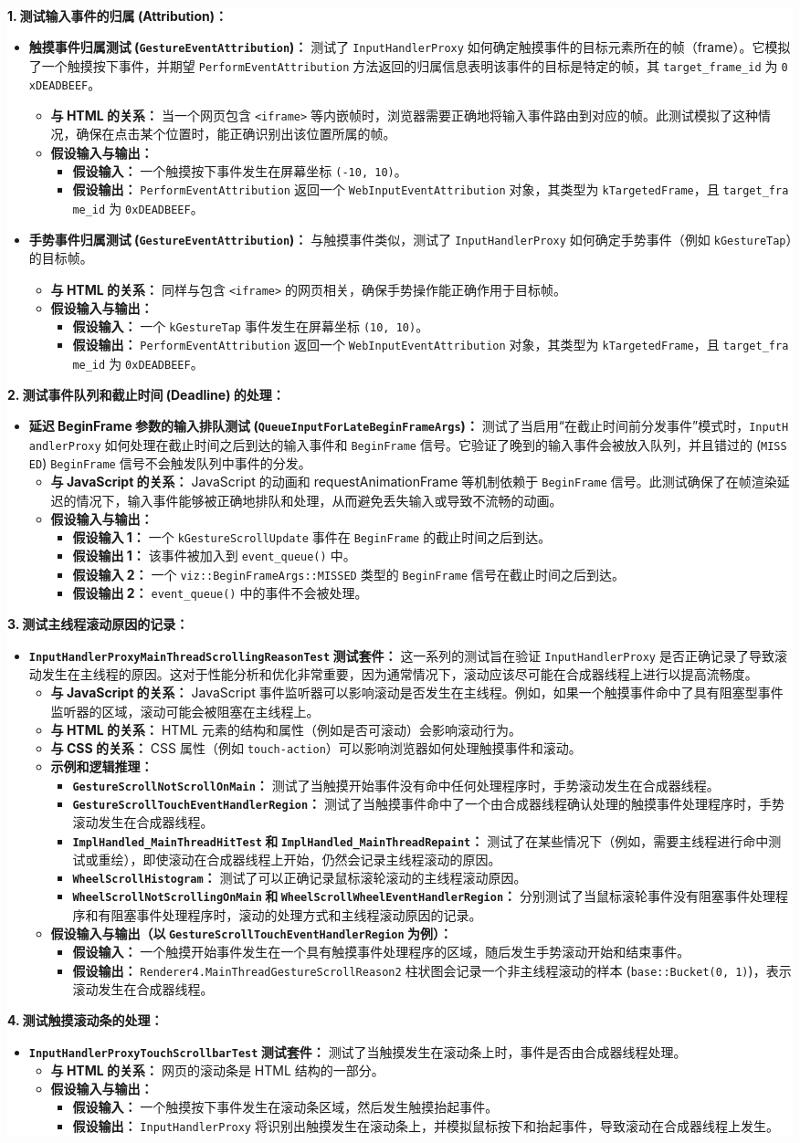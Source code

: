 **1. 测试输入事件的归属 (Attribution)：**

*   **触摸事件归属测试 (`GestureEventAttribution`)：** 测试了 `InputHandlerProxy` 如何确定触摸事件的目标元素所在的帧（frame）。它模拟了一个触摸按下事件，并期望 `PerformEventAttribution` 方法返回的归属信息表明该事件的目标是特定的帧，其 `target_frame_id` 为 `0xDEADBEEF`。
    *   **与 HTML 的关系：**  当一个网页包含 `<iframe>` 等内嵌帧时，浏览器需要正确地将输入事件路由到对应的帧。此测试模拟了这种情况，确保在点击某个位置时，能正确识别出该位置所属的帧。
    *   **假设输入与输出：**
        *   **假设输入：** 一个触摸按下事件发生在屏幕坐标 `(-10, 10)`。
        *   **假设输出：** `PerformEventAttribution` 返回一个 `WebInputEventAttribution` 对象，其类型为 `kTargetedFrame`，且 `target_frame_id` 为 `0xDEADBEEF`。

*   **手势事件归属测试 (`GestureEventAttribution`)：**  与触摸事件类似，测试了 `InputHandlerProxy` 如何确定手势事件（例如 `kGestureTap`）的目标帧。
    *   **与 HTML 的关系：**  同样与包含 `<iframe>` 的网页相关，确保手势操作能正确作用于目标帧。
    *   **假设输入与输出：**
        *   **假设输入：** 一个 `kGestureTap` 事件发生在屏幕坐标 `(10, 10)`。
        *   **假设输出：** `PerformEventAttribution` 返回一个 `WebInputEventAttribution` 对象，其类型为 `kTargetedFrame`，且 `target_frame_id` 为 `0xDEADBEEF`。

**2. 测试事件队列和截止时间 (Deadline) 的处理：**

*   **延迟 BeginFrame 参数的输入排队测试 (`QueueInputForLateBeginFrameArgs`)：** 测试了当启用“在截止时间前分发事件”模式时，`InputHandlerProxy` 如何处理在截止时间之后到达的输入事件和 `BeginFrame` 信号。它验证了晚到的输入事件会被放入队列，并且错过的 (`MISSED`) `BeginFrame` 信号不会触发队列中事件的分发。
    *   **与 JavaScript 的关系：**  JavaScript 的动画和 requestAnimationFrame 等机制依赖于 `BeginFrame` 信号。此测试确保了在帧渲染延迟的情况下，输入事件能够被正确地排队和处理，从而避免丢失输入或导致不流畅的动画。
    *   **假设输入与输出：**
        *   **假设输入 1：** 一个 `kGestureScrollUpdate` 事件在 `BeginFrame` 的截止时间之后到达。
        *   **假设输出 1：** 该事件被加入到 `event_queue()` 中。
        *   **假设输入 2：** 一个 `viz::BeginFrameArgs::MISSED` 类型的 `BeginFrame` 信号在截止时间之后到达。
        *   **假设输出 2：** `event_queue()` 中的事件不会被处理。

**3. 测试主线程滚动原因的记录：**

*   **`InputHandlerProxyMainThreadScrollingReasonTest` 测试套件：**  这一系列的测试旨在验证 `InputHandlerProxy` 是否正确记录了导致滚动发生在主线程的原因。这对于性能分析和优化非常重要，因为通常情况下，滚动应该尽可能在合成器线程上进行以提高流畅度。
    *   **与 JavaScript 的关系：** JavaScript 事件监听器可以影响滚动是否发生在主线程。例如，如果一个触摸事件命中了具有阻塞型事件监听器的区域，滚动可能会被阻塞在主线程上。
    *   **与 HTML 的关系：** HTML 元素的结构和属性（例如是否可滚动）会影响滚动行为。
    *   **与 CSS 的关系：** CSS 属性（例如 `touch-action`）可以影响浏览器如何处理触摸事件和滚动。
    *   **示例和逻辑推理：**
        *   **`GestureScrollNotScrollOnMain`：** 测试了当触摸开始事件没有命中任何处理程序时，手势滚动发生在合成器线程。
        *   **`GestureScrollTouchEventHandlerRegion`：** 测试了当触摸事件命中了一个由合成器线程确认处理的触摸事件处理程序时，手势滚动发生在合成器线程。
        *   **`ImplHandled_MainThreadHitTest` 和 `ImplHandled_MainThreadRepaint`：** 测试了在某些情况下（例如，需要主线程进行命中测试或重绘），即使滚动在合成器线程上开始，仍然会记录主线程滚动的原因。
        *   **`WheelScrollHistogram`：** 测试了可以正确记录鼠标滚轮滚动的主线程滚动原因。
        *   **`WheelScrollNotScrollingOnMain` 和 `WheelScrollWheelEventHandlerRegion`：**  分别测试了当鼠标滚轮事件没有阻塞事件处理程序和有阻塞事件处理程序时，滚动的处理方式和主线程滚动原因的记录。
    *   **假设输入与输出（以 `GestureScrollTouchEventHandlerRegion` 为例）：**
        *   **假设输入：** 一个触摸开始事件发生在一个具有触摸事件处理程序的区域，随后发生手势滚动开始和结束事件。
        *   **假设输出：**  `Renderer4.MainThreadGestureScrollReason2` 柱状图会记录一个非主线程滚动的样本 (`base::Bucket(0, 1)`)，表示滚动发生在合成器线程。

**4. 测试触摸滚动条的处理：**

*   **`InputHandlerProxyTouchScrollbarTest` 测试套件：** 测试了当触摸发生在滚动条上时，事件是否由合成器线程处理。
    *   **与 HTML 的关系：**  网页的滚动条是 HTML 结构的一部分。
    *   **假设输入与输出：**
        *   **假设输入：** 一个触摸按下事件发生在滚动条区域，然后发生触摸抬起事件。
        *   **假设输出：**  `InputHandlerProxy` 将识别出触摸发生在滚动条上，并模拟鼠标按下和抬起事件，导致滚动在合成器线程上发生。
